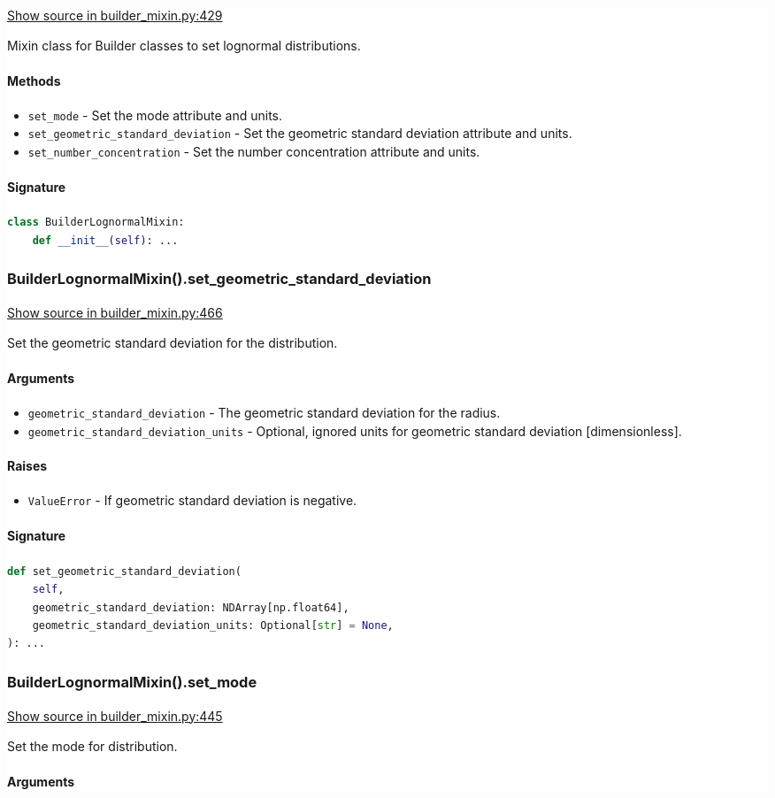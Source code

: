 [Show source in builder_mixin.py:429](https://github.com/uncscode/particula/blob/main/particula/next/builder_mixin.py#L429)

Mixin class for Builder classes to set lognormal distributions.

#### Methods

- `set_mode` - Set the mode attribute and units.
- `set_geometric_standard_deviation` - Set the geometric standard deviation
    attribute and units.
- `set_number_concentration` - Set the number concentration attribute and
    units.

#### Signature

```python
class BuilderLognormalMixin:
    def __init__(self): ...
```

### BuilderLognormalMixin().set_geometric_standard_deviation

[Show source in builder_mixin.py:466](https://github.com/uncscode/particula/blob/main/particula/next/builder_mixin.py#L466)

Set the geometric standard deviation for the distribution.

#### Arguments

- `geometric_standard_deviation` - The geometric standard deviation for
    the radius.
- `geometric_standard_deviation_units` - Optional, ignored units for
    geometric standard deviation [dimensionless].

#### Raises

- `ValueError` - If geometric standard deviation is negative.

#### Signature

```python
def set_geometric_standard_deviation(
    self,
    geometric_standard_deviation: NDArray[np.float64],
    geometric_standard_deviation_units: Optional[str] = None,
): ...
```

### BuilderLognormalMixin().set_mode

[Show source in builder_mixin.py:445](https://github.com/uncscode/particula/blob/main/particula/next/builder_mixin.py#L445)

Set the mode for distribution.

#### Arguments
